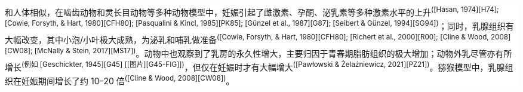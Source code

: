 和人体相似，在啮齿动物和灵长目动物等多种动物模型中，妊娠引起了雌激素、孕酮、泌乳素等多种激素水平的上升<sup>([Hasan, 1974][H74]; [Cowie, Forsyth, & Hart, 1980][CFH80]; [Pasqualini & Kincl, 1985][PK85]; [Günzel et al., 1987][G87]; [Seibert & Günzel, 1994][SG94])</sup>；同时，乳腺组织有大幅改变，其中小泡/小叶极大成熟，为泌乳和哺乳做准备<sup>([Cowie, Forsyth, & Hart, 1980][CFH80]; [Richert et al., 2000][R00]; [Cline & Wood, 2008][CW08]; [McNally & Stein, 2017][MS17])</sup>。动物中也观察到了乳房的永久性增大，主要归因于青春期脂肪组织的极大增加；动物外乳尽管亦有所增长<sup>(例如 [Geschickter, 1945][G45] \[[图片][G45-FIG]])</sup>，但仅在妊娠时才有大幅增大<sup>([Pawłowski & Żelaźniewicz, 2021][PZ21])</sup>。猕猴模型中，乳腺组织在妊娠期间增长了约 10–20 倍<sup>([Cline & Wood, 2008][CW08])</sup>。

